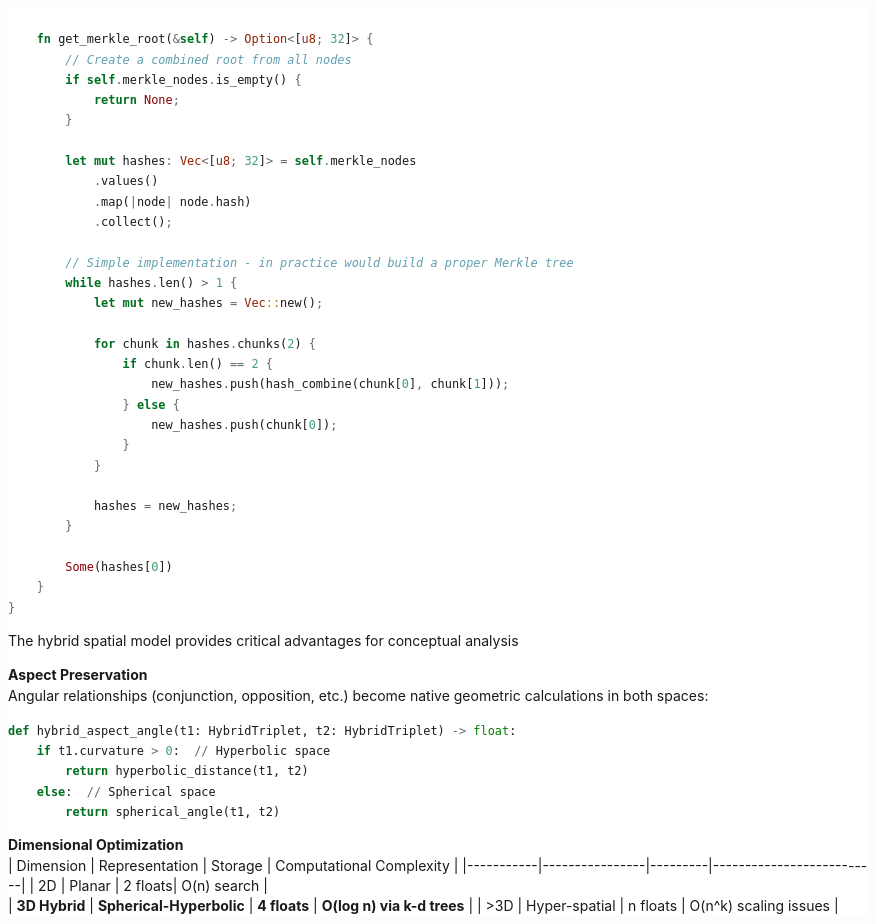 ```rust
    
    fn get_merkle_root(&self) -> Option<[u8; 32]> {
        // Create a combined root from all nodes
        if self.merkle_nodes.is_empty() {
            return None;
        }
        
        let mut hashes: Vec<[u8; 32]> = self.merkle_nodes
            .values()
            .map(|node| node.hash)
            .collect();
            
        // Simple implementation - in practice would build a proper Merkle tree
        while hashes.len() > 1 {
            let mut new_hashes = Vec::new();
            
            for chunk in hashes.chunks(2) {
                if chunk.len() == 2 {
                    new_hashes.push(hash_combine(chunk[0], chunk[1]));
                } else {
                    new_hashes.push(chunk[0]);
                }
            }
            
            hashes = new_hashes;
        }
        
        Some(hashes[0])
    }
}
```
The hybrid spatial model provides critical advantages for conceptual analysis

**Aspect Preservation**  
   Angular relationships (conjunction, opposition, etc.) become native geometric calculations in both spaces:
   ```python
   def hybrid_aspect_angle(t1: HybridTriplet, t2: HybridTriplet) -> float:
       if t1.curvature > 0:  // Hyperbolic space
           return hyperbolic_distance(t1, t2)
       else:  // Spherical space
           return spherical_angle(t1, t2)
   ```

**Dimensional Optimization**  
   | Dimension | Representation | Storage | Computational Complexity |
   |-----------|----------------|---------|--------------------------|
   | 2D        | Planar         | 2 floats| O(n) search              |  
   | **3D Hybrid** | **Spherical-Hyperbolic**  | **4 floats** | **O(log n) via k-d trees** |
   | >3D       | Hyper-spatial  | n floats | O(n^k) scaling issues |
